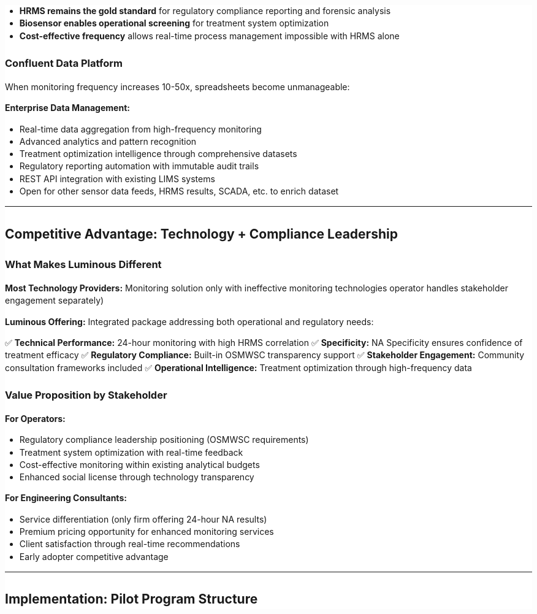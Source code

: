 - **HRMS remains the gold standard** for regulatory compliance reporting and forensic analysis
- **Biosensor enables operational screening** for treatment system optimization
- **Cost-effective frequency** allows real-time process management impossible with HRMS alone

### Confluent Data Platform
When monitoring frequency increases 10-50x, spreadsheets become unmanageable:

**Enterprise Data Management:**
- Real-time data aggregation from high-frequency monitoring
- Advanced analytics and pattern recognition
- Treatment optimization intelligence through comprehensive datasets
- Regulatory reporting automation with immutable audit trails
- REST API integration with existing LIMS systems
- Open for other sensor data feeds, HRMS results, SCADA, etc. to enrich dataset

---

## Competitive Advantage: Technology + Compliance Leadership

### What Makes Luminous Different

**Most Technology Providers:**
Monitoring solution only with ineffective monitoring technologies operator handles stakeholder engagement separately)

**Luminous Offering:**
Integrated package addressing both operational and regulatory needs:

✅ **Technical Performance:** 24-hour monitoring with high HRMS correlation
✅ **Specificity:** NA Specificity ensures confidence of treatment efficacy 
✅ **Regulatory Compliance:** Built-in OSMWSC transparency support
✅ **Stakeholder Engagement:** Community consultation frameworks included
✅ **Operational Intelligence:** Treatment optimization through high-frequency data

### Value Proposition by Stakeholder

**For Operators:**
- Regulatory compliance leadership positioning (OSMWSC requirements)
- Treatment system optimization with real-time feedback
- Cost-effective monitoring within existing analytical budgets
- Enhanced social license through technology transparency

**For Engineering Consultants:**
- Service differentiation (only firm offering 24-hour NA results)
- Premium pricing opportunity for enhanced monitoring services
- Client satisfaction through real-time recommendations
- Early adopter competitive advantage

---

## Implementation: Pilot Program Structure
